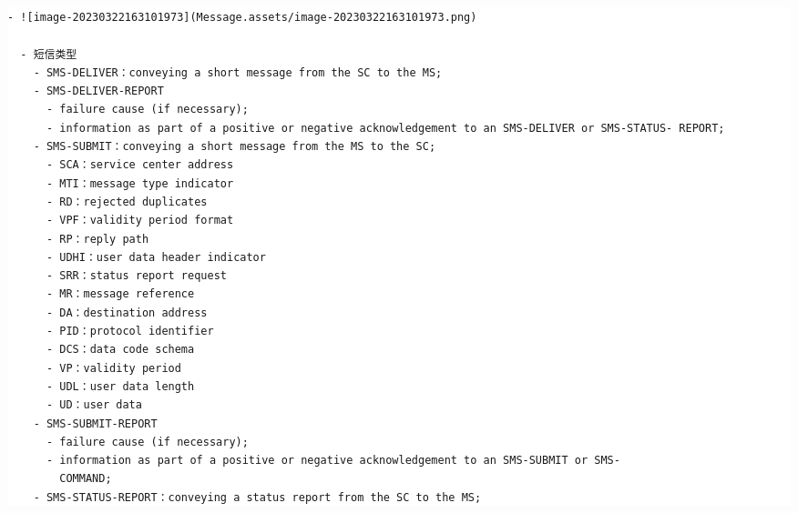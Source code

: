     - ![image-20230322163101973](Message.assets/image-20230322163101973.png)

      - 短信类型
        - SMS-DELIVER：conveying a short message from the SC to the MS;
        - SMS-DELIVER-REPORT
          - failure cause (if necessary);
          - information as part of a positive or negative acknowledgement to an SMS-DELIVER or SMS-STATUS- REPORT;
        - SMS-SUBMIT：conveying a short message from the MS to the SC;
          - SCA：service center address
          - MTI：message type indicator
          - RD：rejected duplicates
          - VPF：validity period format
          - RP：reply path
          - UDHI：user data header indicator
          - SRR：status report request
          - MR：message reference
          - DA：destination address
          - PID：protocol identifier
          - DCS：data code schema
          - VP：validity period
          - UDL：user data length
          - UD：user data
        - SMS-SUBMIT-REPORT
          - failure cause (if necessary);
          - information as part of a positive or negative acknowledgement to an SMS-SUBMIT or SMS- 
            COMMAND;
        - SMS-STATUS-REPORT：conveying a status report from the SC to the MS;